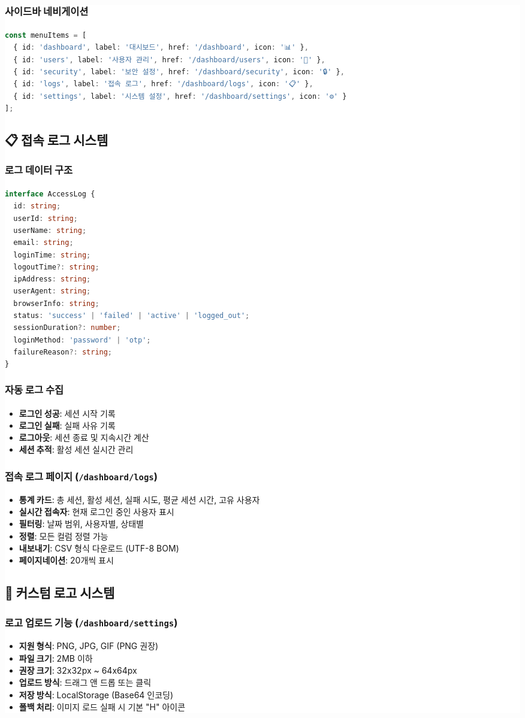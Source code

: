 ### 사이드바 네비게이션
```typescript
const menuItems = [
  { id: 'dashboard', label: '대시보드', href: '/dashboard', icon: '📊' },
  { id: 'users', label: '사용자 관리', href: '/dashboard/users', icon: '👥' },
  { id: 'security', label: '보안 설정', href: '/dashboard/security', icon: '🔒' },
  { id: 'logs', label: '접속 로그', href: '/dashboard/logs', icon: '📋' },
  { id: 'settings', label: '시스템 설정', href: '/dashboard/settings', icon: '⚙️' }
];
```

## 📋 접속 로그 시스템

### 로그 데이터 구조
```typescript
interface AccessLog {
  id: string;
  userId: string;
  userName: string;
  email: string;
  loginTime: string;
  logoutTime?: string;
  ipAddress: string;
  userAgent: string;
  browserInfo: string;
  status: 'success' | 'failed' | 'active' | 'logged_out';
  sessionDuration?: number;
  loginMethod: 'password' | 'otp';
  failureReason?: string;
}
```

### 자동 로그 수집
- **로그인 성공**: 세션 시작 기록
- **로그인 실패**: 실패 사유 기록
- **로그아웃**: 세션 종료 및 지속시간 계산
- **세션 추적**: 활성 세션 실시간 관리

### 접속 로그 페이지 (`/dashboard/logs`)
- **통계 카드**: 총 세션, 활성 세션, 실패 시도, 평균 세션 시간, 고유 사용자
- **실시간 접속자**: 현재 로그인 중인 사용자 표시
- **필터링**: 날짜 범위, 사용자별, 상태별
- **정렬**: 모든 컬럼 정렬 가능
- **내보내기**: CSV 형식 다운로드 (UTF-8 BOM)
- **페이지네이션**: 20개씩 표시

## 🎨 커스텀 로고 시스템

### 로고 업로드 기능 (`/dashboard/settings`)
- **지원 형식**: PNG, JPG, GIF (PNG 권장)
- **파일 크기**: 2MB 이하
- **권장 크기**: 32x32px ~ 64x64px
- **업로드 방식**: 드래그 앤 드롭 또는 클릭
- **저장 방식**: LocalStorage (Base64 인코딩)
- **폴백 처리**: 이미지 로드 실패 시 기본 "H" 아이콘
